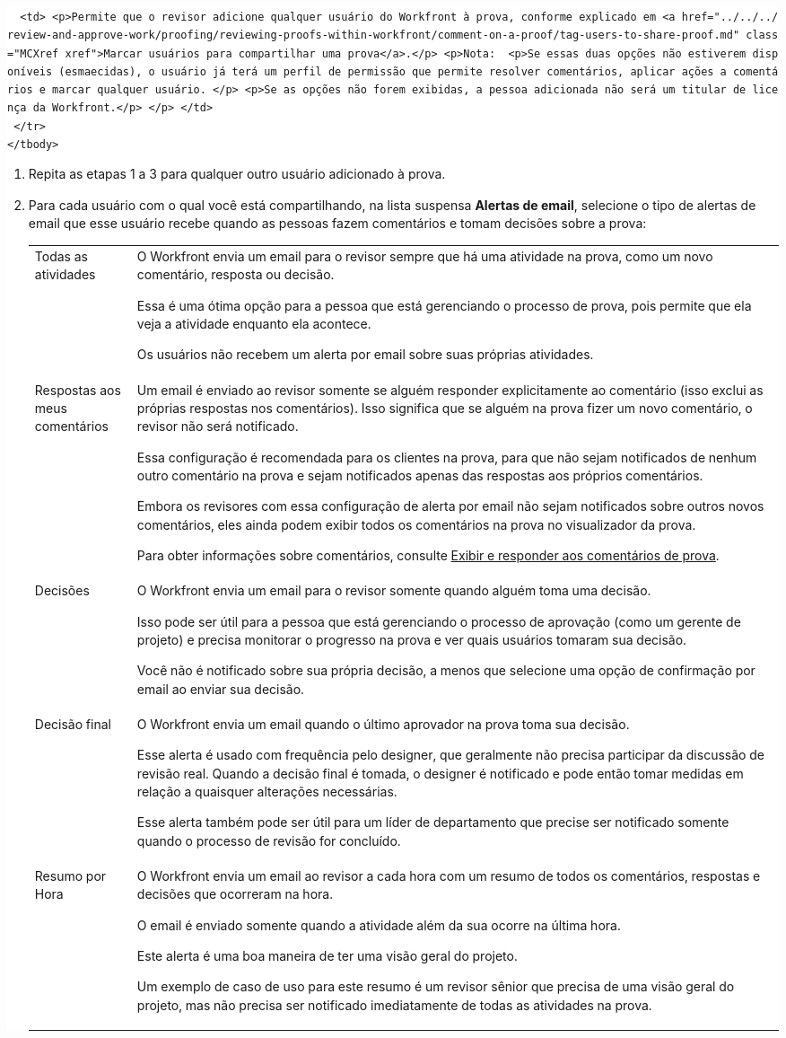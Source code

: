       <td> <p>Permite que o revisor adicione qualquer usuário do Workfront à prova, conforme explicado em <a href="../../../review-and-approve-work/proofing/reviewing-proofs-within-workfront/comment-on-a-proof/tag-users-to-share-proof.md" class="MCXref xref">Marcar usuários para compartilhar uma prova</a>.</p> <p>Nota:  <p>Se essas duas opções não estiverem disponíveis (esmaecidas), o usuário já terá um perfil de permissão que permite resolver comentários, aplicar ações a comentários e marcar qualquer usuário. </p> <p>Se as opções não forem exibidas, a pessoa adicionada não será um titular de licença da Workfront.</p> </p> </td> 
     </tr> 
    </tbody> 
   </table>

1. Repita as etapas 1 a 3 para qualquer outro usuário adicionado à prova.
1. Para cada usuário com o qual você está compartilhando, na lista suspensa **Alertas de email**, selecione o tipo de alertas de email que esse usuário recebe quando as pessoas fazem comentários e tomam decisões sobre a prova:

   <table style="table-layout:auto"> 
    <col> 
    <col> 
    <tbody> 
     <tr> 
      <td role="rowheader">Todas as atividades</td> 
      <td>O Workfront envia um email para o revisor sempre que há uma atividade na prova, como um novo comentário, resposta ou decisão. <p>Essa é uma ótima opção para a pessoa que está gerenciando o processo de prova, pois permite que ela veja a atividade enquanto ela acontece. </p><p>Os usuários não recebem um alerta por email sobre suas próprias atividades.</p></td> 
     </tr> 
     <tr> 
      <td role="rowheader">Respostas aos meus comentários</td> 
      <td>Um email é enviado ao revisor somente se alguém responder explicitamente ao comentário (isso exclui as próprias respostas nos comentários). Isso significa que se alguém na prova fizer um novo comentário, o revisor não será notificado.<p>Essa configuração é recomendada para os clientes na prova, para que não sejam notificados de nenhum outro comentário na prova e sejam notificados apenas das respostas aos próprios comentários.</p><p>Embora os revisores com essa configuração de alerta por email não sejam notificados sobre outros novos comentários, eles ainda podem exibir todos os comentários na prova no visualizador da prova.</p><p>Para obter informações sobre comentários, consulte <a href="../../../review-and-approve-work/proofing/reviewing-proofs-within-workfront/comment-on-a-proof/view-proof-comments.md" class="MCXref xref">Exibir e responder aos comentários de prova</a>.</p></td> 
     </tr> 
     <tr> 
      <td role="rowheader">Decisões</td> 
      <td>O Workfront envia um email para o revisor somente quando alguém toma uma decisão.<p>Isso pode ser útil para a pessoa que está gerenciando o processo de aprovação (como um gerente de projeto) e precisa monitorar o progresso na prova e ver quais usuários tomaram sua decisão.</p><p>Você não é notificado sobre sua própria decisão, a menos que selecione uma opção de confirmação por email ao enviar sua decisão.</p></td> 
     </tr> 
     <tr> 
      <td role="rowheader">Decisão final</td> 
      <td>O Workfront envia um email quando o último aprovador na prova toma sua decisão.<p>Esse alerta é usado com frequência pelo designer, que geralmente não precisa participar da discussão de revisão real. Quando a decisão final é tomada, o designer é notificado e pode então tomar medidas em relação a quaisquer alterações necessárias.</p><p>Esse alerta também pode ser útil para um líder de departamento que precise ser notificado somente quando o processo de revisão for concluído.</p></td> 
     </tr> 
     <tr> 
      <td role="rowheader">Resumo por Hora</td> 
      <td>O Workfront envia um email ao revisor a cada hora com um resumo de todos os comentários, respostas e decisões que ocorreram na hora.<p>O email é enviado somente quando a atividade além da sua ocorre na última hora. </p><p>Este alerta é uma boa maneira de ter uma visão geral do projeto.</p><p>Um exemplo de caso de uso para este resumo é um revisor sênior que precisa de uma visão geral do projeto, mas não precisa ser notificado imediatamente de todas as atividades na prova.</p></td> 
     </tr> 
     <tr> 